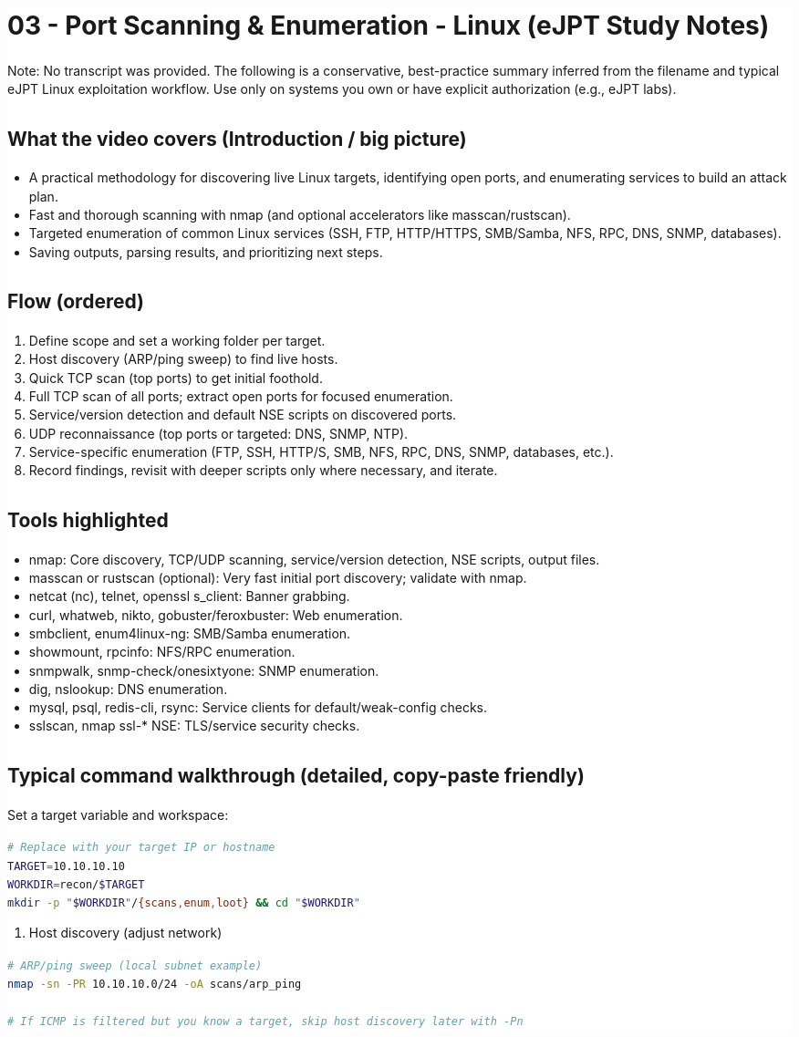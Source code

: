 # 03 - Port Scanning & Enumeration - Linux (eJPT Study Notes)

Note: No transcript was provided. The following is a conservative, best-practice summary inferred from the filename and typical eJPT Linux exploitation workflow. Use only on systems you own or have explicit authorization (e.g., eJPT labs).

## What the video covers (Introduction / big picture)
- A practical methodology for discovering live Linux targets, identifying open ports, and enumerating services to build an attack plan.
- Fast and thorough scanning with nmap (and optional accelerators like masscan/rustscan).
- Targeted enumeration of common Linux services (SSH, FTP, HTTP/HTTPS, SMB/Samba, NFS, RPC, DNS, SNMP, databases).
- Saving outputs, parsing results, and prioritizing next steps.

## Flow (ordered)
1. Define scope and set a working folder per target.
2. Host discovery (ARP/ping sweep) to find live hosts.
3. Quick TCP scan (top ports) to get initial foothold.
4. Full TCP scan of all ports; extract open ports for focused enumeration.
5. Service/version detection and default NSE scripts on discovered ports.
6. UDP reconnaissance (top ports or targeted: DNS, SNMP, NTP).
7. Service-specific enumeration (FTP, SSH, HTTP/S, SMB, NFS, RPC, DNS, SNMP, databases, etc.).
8. Record findings, revisit with deeper scripts only where necessary, and iterate.

## Tools highlighted
- nmap: Core discovery, TCP/UDP scanning, service/version detection, NSE scripts, output files.
- masscan or rustscan (optional): Very fast initial port discovery; validate with nmap.
- netcat (nc), telnet, openssl s_client: Banner grabbing.
- curl, whatweb, nikto, gobuster/feroxbuster: Web enumeration.
- smbclient, enum4linux-ng: SMB/Samba enumeration.
- showmount, rpcinfo: NFS/RPC enumeration.
- snmpwalk, snmp-check/onesixtyone: SNMP enumeration.
- dig, nslookup: DNS enumeration.
- mysql, psql, redis-cli, rsync: Service clients for default/weak-config checks.
- sslscan, nmap ssl-* NSE: TLS/service security checks.

## Typical command walkthrough (detailed, copy-paste friendly)
Set a target variable and workspace:
```bash
# Replace with your target IP or hostname
TARGET=10.10.10.10
WORKDIR=recon/$TARGET
mkdir -p "$WORKDIR"/{scans,enum,loot} && cd "$WORKDIR"
```

1) Host discovery (adjust network)
```bash
# ARP/ping sweep (local subnet example)
nmap -sn -PR 10.10.10.0/24 -oA scans/arp_ping

# If ICMP is filtered but you know a target, skip host discovery later with -Pn
```
